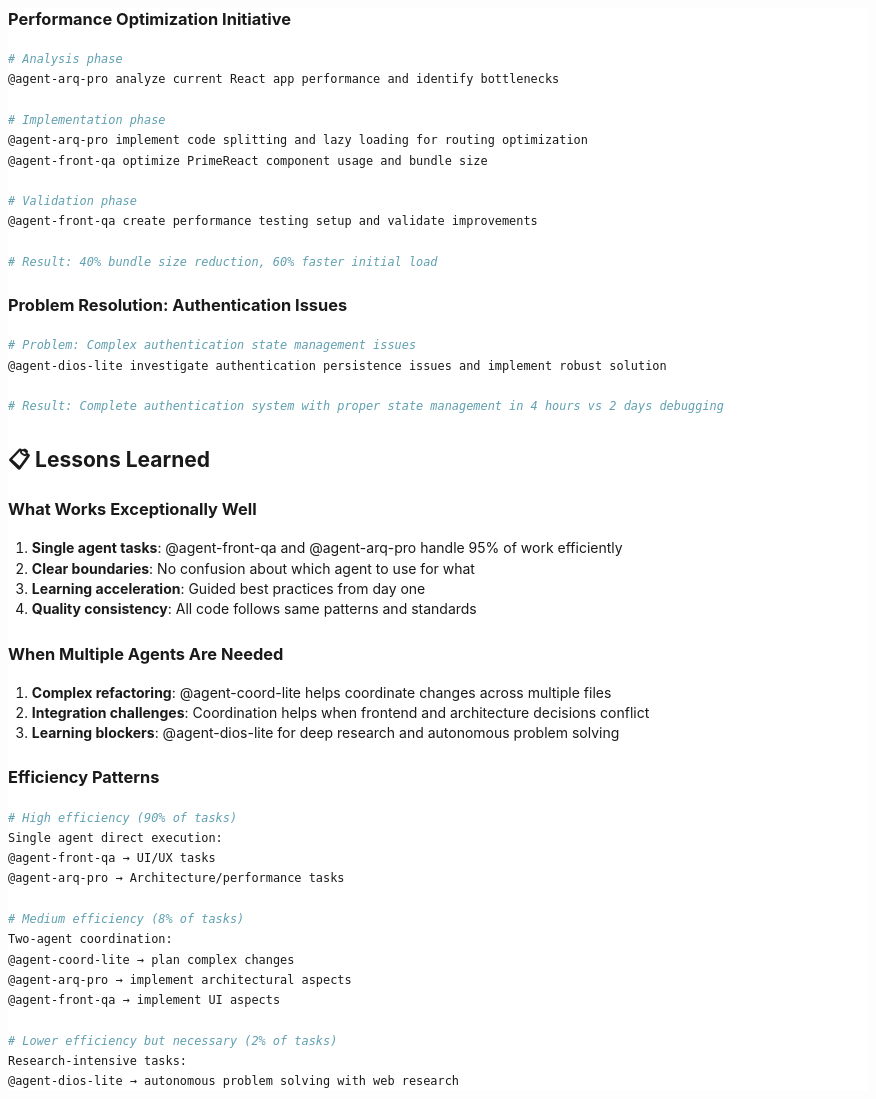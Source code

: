 ### **Performance Optimization Initiative**
```bash
# Analysis phase
@agent-arq-pro analyze current React app performance and identify bottlenecks

# Implementation phase
@agent-arq-pro implement code splitting and lazy loading for routing optimization
@agent-front-qa optimize PrimeReact component usage and bundle size

# Validation phase  
@agent-front-qa create performance testing setup and validate improvements

# Result: 40% bundle size reduction, 60% faster initial load
```

### **Problem Resolution: Authentication Issues**
```bash
# Problem: Complex authentication state management issues
@agent-dios-lite investigate authentication persistence issues and implement robust solution

# Result: Complete authentication system with proper state management in 4 hours vs 2 days debugging
```

## 📋 Lessons Learned

### **What Works Exceptionally Well**
1. **Single agent tasks**: @agent-front-qa and @agent-arq-pro handle 95% of work efficiently
2. **Clear boundaries**: No confusion about which agent to use for what
3. **Learning acceleration**: Guided best practices from day one
4. **Quality consistency**: All code follows same patterns and standards

### **When Multiple Agents Are Needed**
1. **Complex refactoring**: @agent-coord-lite helps coordinate changes across multiple files
2. **Integration challenges**: Coordination helps when frontend and architecture decisions conflict
3. **Learning blockers**: @agent-dios-lite for deep research and autonomous problem solving

### **Efficiency Patterns**
```bash
# High efficiency (90% of tasks)
Single agent direct execution:
@agent-front-qa → UI/UX tasks
@agent-arq-pro → Architecture/performance tasks

# Medium efficiency (8% of tasks)
Two-agent coordination:
@agent-coord-lite → plan complex changes
@agent-arq-pro → implement architectural aspects
@agent-front-qa → implement UI aspects

# Lower efficiency but necessary (2% of tasks)
Research-intensive tasks:
@agent-dios-lite → autonomous problem solving with web research
```
